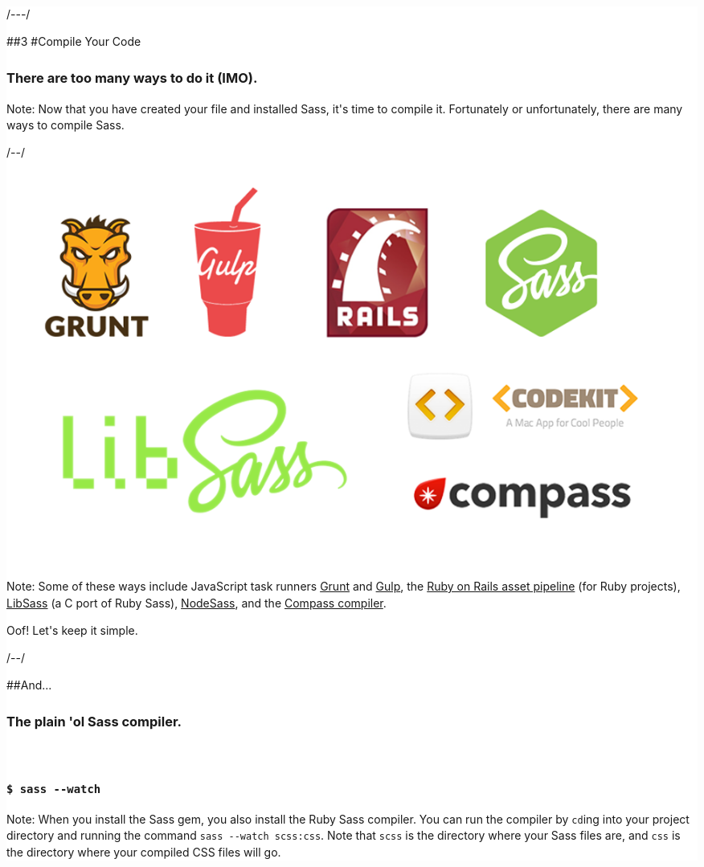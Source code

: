 /---/

##<span class="grey">3</span>
#Compile Your Code
<h3>There are too many ways to do it (IMO).</h3>

Note:
Now that you have created your file and installed Sass, it's time to compile it. Fortunately or unfortunately, there are many ways to compile Sass.

/--/

<img class="unstyle-img" src="img/compilers.png" alt="">

Note:
Some of these ways include JavaScript task runners [Grunt](http://gruntjs.com/) and [Gulp](http://gulpjs.com), the [Ruby on Rails asset pipeline](http://guides.rubyonrails.org/asset_pipeline.html) (for Ruby projects), [LibSass](http://sass-lang.com/libsass) (a C port of Ruby Sass), [NodeSass](https://github.com/sass/node-sass), and the [Compass compiler](http://compass-style.org/).

Oof! Let's keep it simple.

/--/

##And...
<h3 class="fragment">The plain 'ol Sass compiler.</h3>
<br>
<h3 class="fragment"><code>$ sass --watch</code></h3>


Note:
When you install the Sass gem, you also install the Ruby Sass compiler. You can run the compiler by `cd`ing into your project directory and running the command `sass --watch scss:css`. Note that `scss` is the directory where your Sass files are, and `css` is the directory where your compiled CSS files will go.
